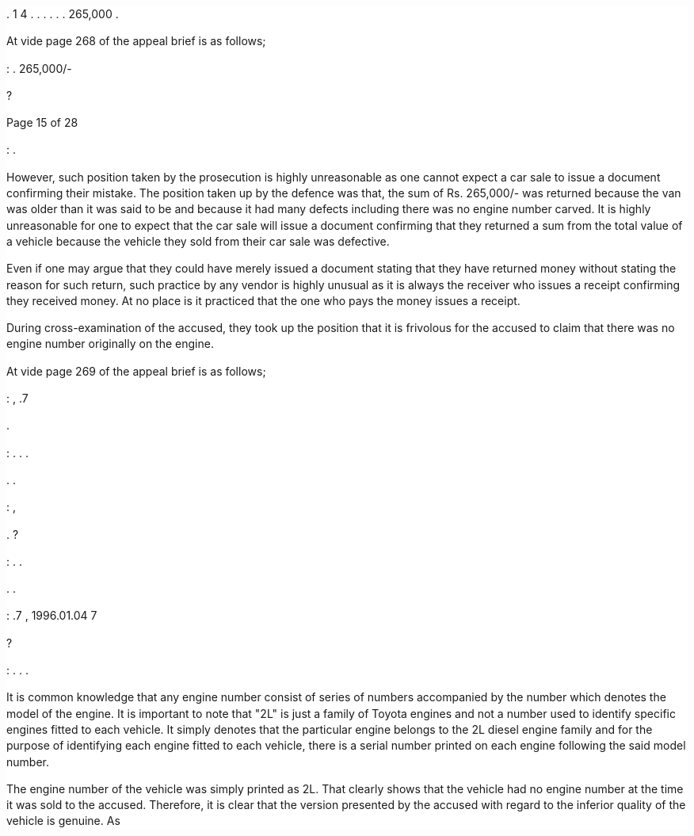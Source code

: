 . 1 4 . . . . . . 265,000 .

At vide page 268 of the appeal brief is as follows;

: . 265,000/-

?

Page 15 of 28

: .

However, such position taken by the prosecution is highly unreasonable as one cannot expect a car sale to issue a document confirming their mistake. The position taken up by the defence was that, the sum of Rs. 265,000/- was returned because the van was older than it was said to be and because it had many defects including there was no engine number carved. It is highly unreasonable for one to expect that the car sale will issue a document confirming that they returned a sum from the total value of a vehicle because the vehicle they sold from their car sale was defective.

Even if one may argue that they could have merely issued a document stating that they have returned money without stating the reason for such return, such practice by any vendor is highly unusual as it is always the receiver who issues a receipt confirming they received money. At no place is it practiced that the one who pays the money issues a receipt.

During cross-examination of the accused, they took up the position that it is frivolous for the accused to claim that there was no engine number originally on the engine.

At vide page 269 of the appeal brief is as follows;

: , .7

.

: . . .

. .

: ,

. ?

: . .

. .

: .7 , 1996.01.04 7

?

: . . .

It is common knowledge that any engine number consist of series of numbers accompanied by the number which denotes the model of the engine. It is important to note that "2L" is just a family of Toyota engines and not a number used to identify specific engines fitted to each vehicle. It simply denotes that the particular engine belongs to the 2L diesel engine family and for the purpose of identifying each engine fitted to each vehicle, there is a serial number printed on each engine following the said model number.

The engine number of the vehicle was simply printed as 2L. That clearly shows that the vehicle had no engine number at the time it was sold to the accused. Therefore, it is clear that the version presented by the accused with regard to the inferior quality of the vehicle is genuine. As
